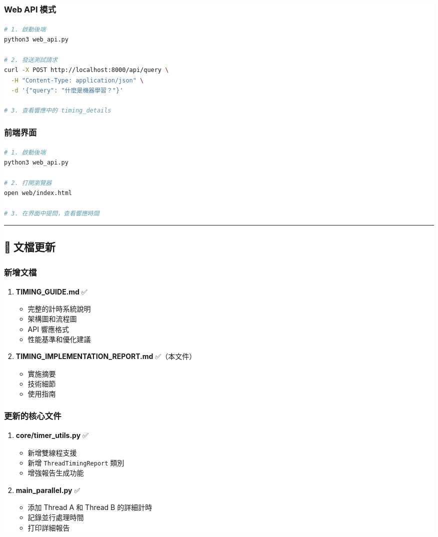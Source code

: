 ### Web API 模式

```bash
# 1. 啟動後端
python3 web_api.py

# 2. 發送測試請求
curl -X POST http://localhost:8000/api/query \
  -H "Content-Type: application/json" \
  -d '{"query": "什麼是機器學習？"}'

# 3. 查看響應中的 timing_details
```

### 前端界面

```bash
# 1. 啟動後端
python3 web_api.py

# 2. 打開瀏覽器
open web/index.html

# 3. 在界面中提問，查看響應時間
```

---

## 📝 文檔更新

### 新增文檔

1. **TIMING_GUIDE.md** ✅
   - 完整的計時系統說明
   - 架構圖和流程圖
   - API 響應格式
   - 性能基準和優化建議

2. **TIMING_IMPLEMENTATION_REPORT.md** ✅（本文件）
   - 實施摘要
   - 技術細節
   - 使用指南

### 更新的核心文件

1. **core/timer_utils.py** ✅
   - 新增雙線程支援
   - 新增 `ThreadTimingReport` 類別
   - 增強報告生成功能

2. **main_parallel.py** ✅
   - 添加 Thread A 和 Thread B 的詳細計時
   - 記錄並行處理時間
   - 打印詳細報告
